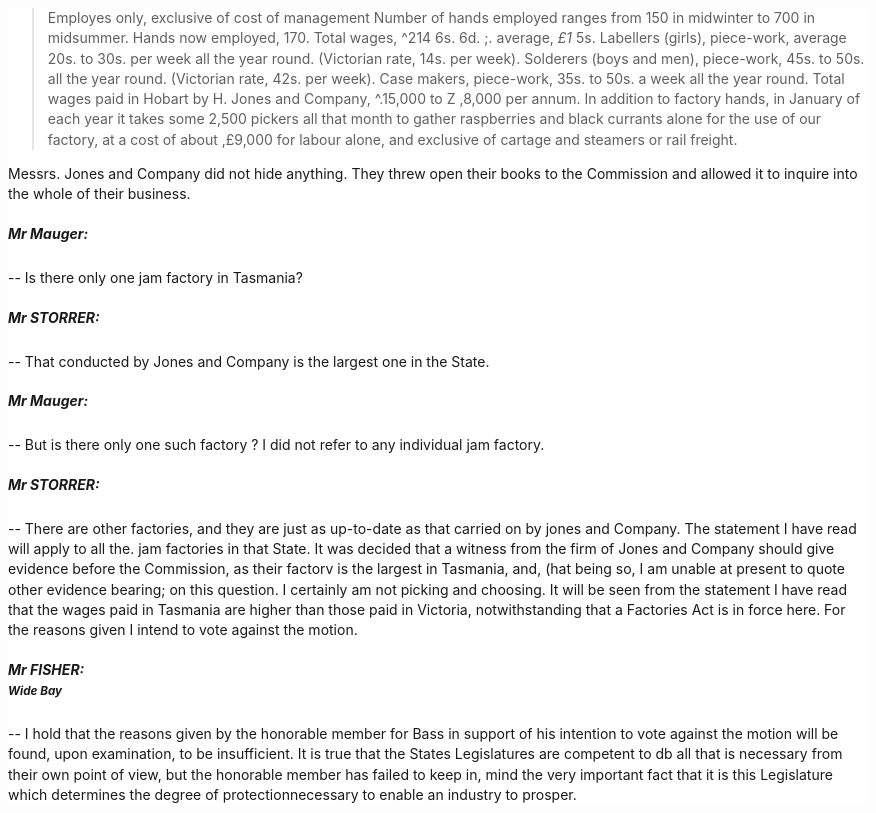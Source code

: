   >Employes only, exclusive of cost of management Number of hands employed ranges from 150 in midwinter to 700 in midsummer. Hands now employed, 170. Total wages, ^214 6s. 6d. ;. average,  *£1*  5s.  Labellers  (girls), piece-work, average 20s. to 30s. per week all the year round. (Victorian rate, 14s. per week).  Solderers  (boys and men), piece-work, 45s. to 50s. all the year round. (Victorian rate, 42s. per week). Case makers, piece-work, 35s. to 50s. a week all the year round. Total wages paid in Hobart by H. Jones and Company, ^.15,000 to Z ,8,000 per annum. In addition to factory hands, in January of each year it takes some 2,500 pickers all that month to gather raspberries and black currants alone for the use of our factory, at a cost of about ,£9,000 for labour alone, and exclusive of cartage and steamers or rail freight. 

Messrs. Jones and Company did not hide anything. They threw open their books to the Commission and allowed it to inquire into the whole of their business. 

##### Mr Mauger:

-- Is there only one jam factory in Tasmania? 

##### Mr STORRER:

-- That conducted by Jones and Company is the largest one in the State. 

##### Mr Mauger:

-- But is there only one such factory ? I did not refer to any individual jam factory. 

##### Mr STORRER:

-- There are other factories, and they are just as up-to-date as that carried on by jones and Company. The statement I have read will apply to all the. jam factories in that State. It was decided that a witness from the firm of Jones and Company should give evidence before the Commission, as their factorv is the largest in Tasmania, and, (hat being so, I am unable at present to quote other evidence bearing; on this question. I certainly am not picking and choosing. It will be seen from the statement I have read that the wages paid in Tasmania are higher than those paid in Victoria, notwithstanding that a Factories Act is in force here. For the reasons given I intend to vote against the motion. 

##### Mr FISHER:<br><small class="text-muted">Wide Bay</small>

-- I hold that the reasons given by the honorable member for Bass in support of his intention to vote against the motion will be found, upon examination, to be insufficient. It is true that the States Legislatures are competent to db all that is necessary from their own point of view, but the honorable member has failed to keep in, mind the very important fact that it is this Legislature which determines the degree of protectionnecessary to enable an industry to prosper. 
